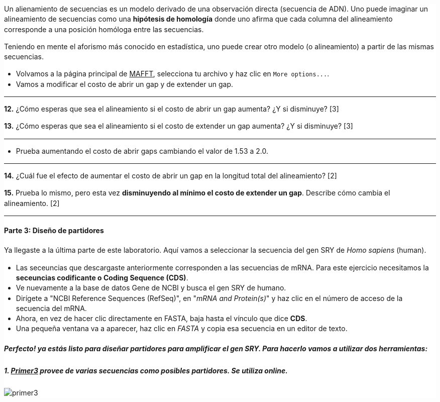
Un alienamiento de secuencias es un modelo derivado de una observación directa (secuencia de ADN). Uno puede imaginar un alineamiento de secuencias como una **hipótesis de homología** donde uno afirma que cada columna del alineamiento corresponde a una posición homóloga entre las secuencias.

Teniendo en mente el aforismo más conocido en estadística, uno puede crear otro modelo (o alineamiento) a partir de las mismas secuencias.

- Volvamos a la página principal de [MAFFT](https://www.ebi.ac.uk/Tools/msa/mafft/), selecciona tu archivo y haz clic en `More options...`.
- Vamos a modificar el costo de abrir un gap y de extender un gap.

---
		
**12.** ¿Cómo esperas que sea el alineamiento si el costo de abrir un gap aumenta? ¿Y si disminuye? [3]

**13.** ¿Cómo esperas que sea el alineamiento si el costo de extender un gap aumenta? ¿Y si disminuye? [3]

---

- Prueba aumentando el costo de abrir gaps cambiando el valor de 1.53 a 2.0.

---
		
**14.** ¿Cuál fue el efecto de aumentar el costo de abrir un gap en la longitud total del alineamiento? [2]

**15.** Prueba lo mismo, pero esta vez **disminuyendo al mínimo el costo de extender un gap**. Describe cómo cambia el alineamiento. [2]

---

#### Parte 3: Diseño de partidores

Ya llegaste a la última parte de este laboratorio. Aquí vamos a seleccionar la secuencia del gen SRY de _Homo sapiens_ (human).

- Las seceuncias que descargaste anteriormente corresponden a las secuencias de mRNA. Para este ejercicio necesitamos la **seceuncias codificante o Coding Sequence (CDS)**.
- Ve nuevamente a la base de datos Gene de NCBI y busca el gen SRY de humano.
- Dirígete a "NCBI Reference Sequences (RefSeq)", en "_mRNA and Protein(s)_" y haz clic en el número de acceso de la secuencia del mRNA.
- Ahora, en vez de hacer clic directamente en FASTA, baja hasta el vínculo que dice **CDS**.
- Una pequeña ventana va a aparecer, haz clic en *FASTA* y copia esa secuencia en un editor de texto.

##### Perfecto! ya estás listo para diseñar partidores para amplificar el gen SRY. Para hacerlo vamos a utilizar dos herramientas:

##### 1. [Primer3](http://primer3.ut.ee) provee de varias secuencias como posibles partidores. Se utiliza online.

![primer3](https://github.com/bioinf-biotec/labs_bioinf/blob/master/images/primer3.png?raw=true)
